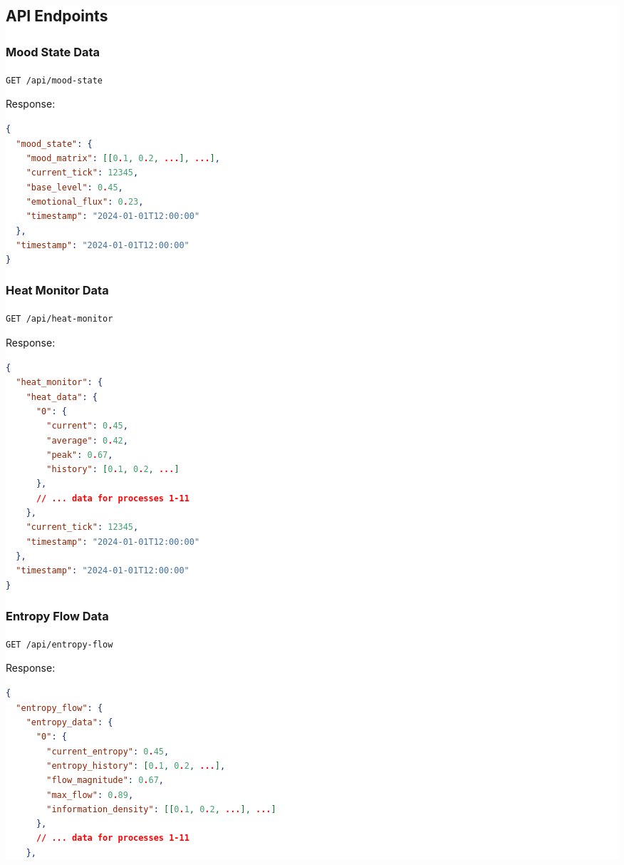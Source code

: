 ## API Endpoints

### Mood State Data
```http
GET /api/mood-state
```

Response:
```json
{
  "mood_state": {
    "mood_matrix": [[0.1, 0.2, ...], ...],
    "current_tick": 12345,
    "base_level": 0.45,
    "emotional_flux": 0.23,
    "timestamp": "2024-01-01T12:00:00"
  },
  "timestamp": "2024-01-01T12:00:00"
}
```

### Heat Monitor Data
```http
GET /api/heat-monitor
```

Response:
```json
{
  "heat_monitor": {
    "heat_data": {
      "0": {
        "current": 0.45,
        "average": 0.42,
        "peak": 0.67,
        "history": [0.1, 0.2, ...]
      },
      // ... data for processes 1-11
    },
    "current_tick": 12345,
    "timestamp": "2024-01-01T12:00:00"
  },
  "timestamp": "2024-01-01T12:00:00"
}
```

### Entropy Flow Data
```http
GET /api/entropy-flow
```

Response:
```json
{
  "entropy_flow": {
    "entropy_data": {
      "0": {
        "current_entropy": 0.45,
        "entropy_history": [0.1, 0.2, ...],
        "flow_magnitude": 0.67,
        "max_flow": 0.89,
        "information_density": [[0.1, 0.2, ...], ...]
      },
      // ... data for processes 1-11
    },
```